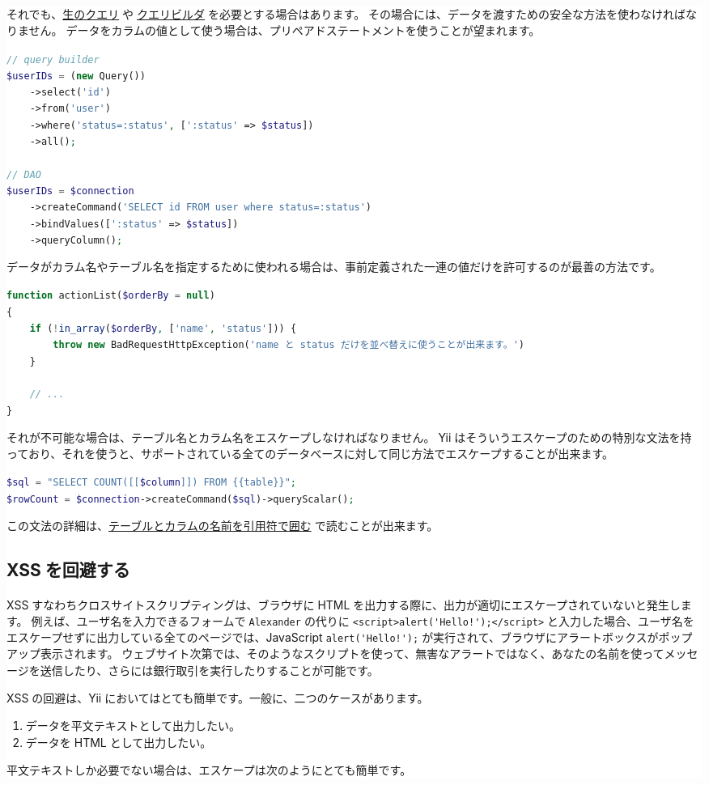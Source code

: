 それでも、[生のクエリ](db-dao.md) や [クエリビルダ](db-query-builder.md) を必要とする場合はあります。
その場合には、データを渡すための安全な方法を使わなければなりません。
データをカラムの値として使う場合は、プリペアドステートメントを使うことが望まれます。

```php
// query builder
$userIDs = (new Query())
    ->select('id')
    ->from('user')
    ->where('status=:status', [':status' => $status])
    ->all();

// DAO
$userIDs = $connection
    ->createCommand('SELECT id FROM user where status=:status')
    ->bindValues([':status' => $status])
    ->queryColumn();
```

データがカラム名やテーブル名を指定するために使われる場合は、事前定義された一連の値だけを許可するのが最善の方法です。
 
```php
function actionList($orderBy = null)
{
    if (!in_array($orderBy, ['name', 'status'])) {
        throw new BadRequestHttpException('name と status だけを並べ替えに使うことが出来ます。')
    }
    
    // ...
}
```

それが不可能な場合は、テーブル名とカラム名をエスケープしなければなりません。
Yii はそういうエスケープのための特別な文法を持っており、それを使うと、サポートされている全てのデータベースに対して同じ方法でエスケープすることが出来ます。

```php
$sql = "SELECT COUNT([[$column]]) FROM {{table}}";
$rowCount = $connection->createCommand($sql)->queryScalar();
```

この文法の詳細は、[テーブルとカラムの名前を引用符で囲む](db-dao.md#quoting-table-and-column-names) で読むことが出来ます。


XSS を回避する
--------------

XSS すなわちクロスサイトスクリプティングは、ブラウザに HTML を出力する際に、出力が適切にエスケープされていないと発生します。
例えば、ユーザ名を入力できるフォームで `Alexander` の代りに `<script>alert('Hello!');</script>` と入力した場合、ユーザ名をエスケープせずに出力している全てのページでは、JavaScript `alert('Hello!');` が実行されて、ブラウザにアラートボックスがポップアップ表示されます。
ウェブサイト次第では、そのようなスクリプトを使って、無害なアラートではなく、あなたの名前を使ってメッセージを送信したり、さらには銀行取引を実行したりすることが可能です。

XSS の回避は、Yii においてはとても簡単です。一般に、二つのケースがあります。

1. データを平文テキストとして出力したい。
2. データを HTML として出力したい。

平文テキストしか必要でない場合は、エスケープは次のようにとても簡単です。
